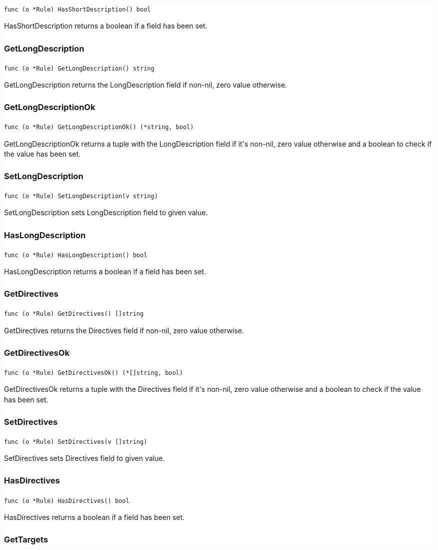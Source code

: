 `func (o *Rule) HasShortDescription() bool`

HasShortDescription returns a boolean if a field has been set.

### GetLongDescription

`func (o *Rule) GetLongDescription() string`

GetLongDescription returns the LongDescription field if non-nil, zero value otherwise.

### GetLongDescriptionOk

`func (o *Rule) GetLongDescriptionOk() (*string, bool)`

GetLongDescriptionOk returns a tuple with the LongDescription field if it's non-nil, zero value otherwise
and a boolean to check if the value has been set.

### SetLongDescription

`func (o *Rule) SetLongDescription(v string)`

SetLongDescription sets LongDescription field to given value.

### HasLongDescription

`func (o *Rule) HasLongDescription() bool`

HasLongDescription returns a boolean if a field has been set.

### GetDirectives

`func (o *Rule) GetDirectives() []string`

GetDirectives returns the Directives field if non-nil, zero value otherwise.

### GetDirectivesOk

`func (o *Rule) GetDirectivesOk() (*[]string, bool)`

GetDirectivesOk returns a tuple with the Directives field if it's non-nil, zero value otherwise
and a boolean to check if the value has been set.

### SetDirectives

`func (o *Rule) SetDirectives(v []string)`

SetDirectives sets Directives field to given value.

### HasDirectives

`func (o *Rule) HasDirectives() bool`

HasDirectives returns a boolean if a field has been set.

### GetTargets

